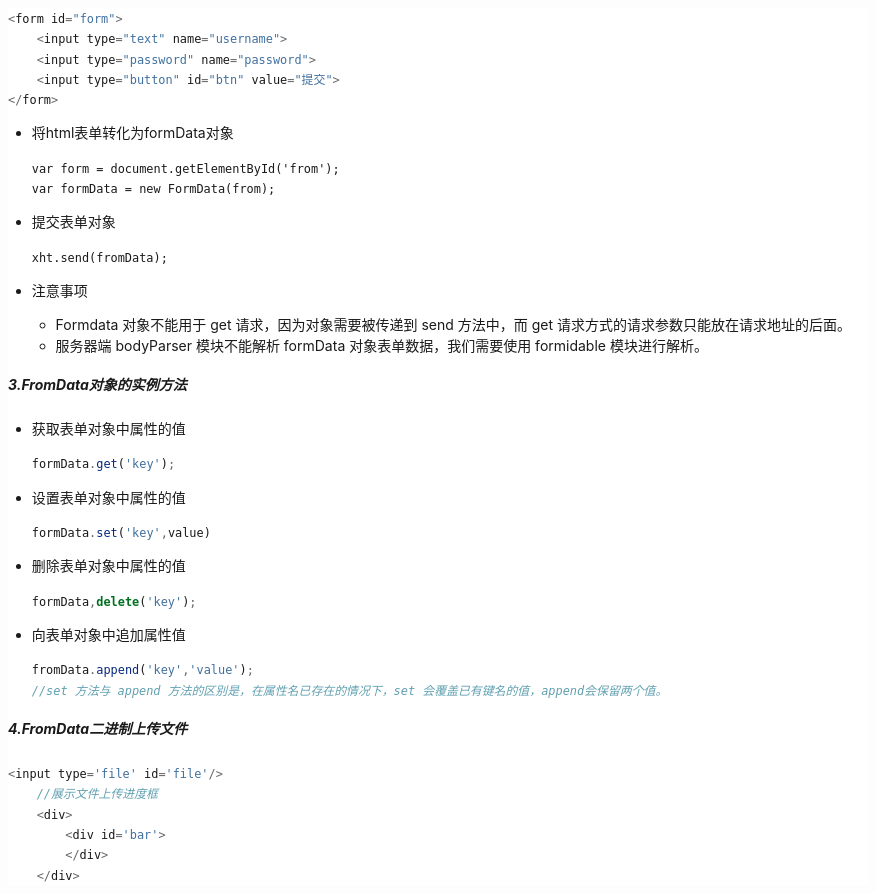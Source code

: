   ```javascript
  <form id="form">
      <input type="text" name="username">
      <input type="password" name="password">
      <input type="button" id="btn" value="提交">
  </form>
  ```

- 将html表单转化为formData对象

  ```
  var form = document.getElementById('from');
  var formData = new FormData(from); 
  ```

- 提交表单对象

  ```
  xht.send(fromData);
  ```

- 注意事项
  - Formdata 对象不能用于 get 请求，因为对象需要被传递到 send 方法中，而 get 请求方式的请求参数只能放在请求地址的后面。
  - 服务器端 bodyParser 模块不能解析 formData 对象表单数据，我们需要使用 formidable 模块进行解析。

##### 3.FromData对象的实例方法

- 获取表单对象中属性的值

  ```javascript
  formData.get('key');
  ```

- 设置表单对象中属性的值

  ```javascript
  formData.set('key',value)
  ```

- 删除表单对象中属性的值

  ```javascript
  formData,delete('key');
  ```

- 向表单对象中追加属性值

  ```javascript
  fromData.append('key','value');
  //set 方法与 append 方法的区别是，在属性名已存在的情况下，set 会覆盖已有键名的值，append会保留两个值。
  ```


##### 4.FromData二进制上传文件

```javascript
<input type='file' id='file'/>
    //展示文件上传进度框
    <div>
    	<div id='bar'>
    	</div>
    </div>
```

